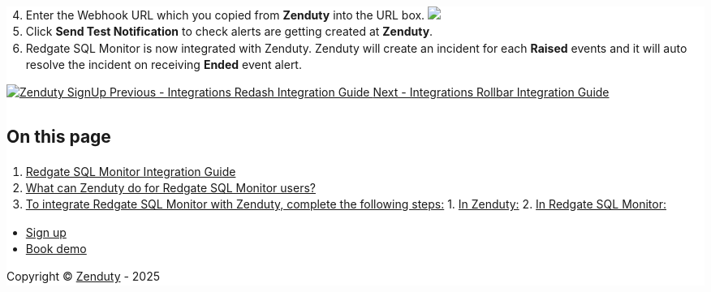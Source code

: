   4. Enter the Webhook URL which you copied from **Zenduty** into the URL box.
![](https://media-assets-cdn.zenduty.com/assets/docs/images/Integrations/RedgateSQLmonitor/step4.png)
  5. Click **Send Test Notification** to check alerts are getting created at **Zenduty**.
  6. Redgate SQL Monitor is now integrated with Zenduty. Zenduty will create an incident for each **Raised** events and it will auto resolve the incident on receiving **Ended** event alert.


[ ![Zenduty SignUp](https://media-assets-cdn.zenduty.com/assets/docs-theme-assets/external/cta/cta-docs-integrations-dark.webp) ](https://zenduty.com/docs/redgate-sql-monitor-integration/<https:/www.zenduty.com/signup?referrer=docs>)
[ Previous  - Integrations Redash Integration Guide ](https://zenduty.com/docs/redgate-sql-monitor-integration/<https:/zenduty.com/docs/redash-integration/>) [ Next  - Integrations Rollbar Integration Guide ](https://zenduty.com/docs/redgate-sql-monitor-integration/<https:/zenduty.com/docs/rollbar-integration/>)
##  On this page 
  1. [Redgate SQL Monitor Integration Guide](https://zenduty.com/docs/redgate-sql-monitor-integration/<#___TOCBOT___>)
  2. [What can Zenduty do for Redgate SQL Monitor users?](https://zenduty.com/docs/redgate-sql-monitor-integration/<#what-can-zenduty-do-for-redgate-sql-monitor-users>)
  3. [To integrate Redgate SQL Monitor with Zenduty, complete the following steps:](https://zenduty.com/docs/redgate-sql-monitor-integration/<#to-integrate-redgate-sql-monitor-with-zenduty-complete-the-following-steps>)
    1. [In Zenduty:](https://zenduty.com/docs/redgate-sql-monitor-integration/<#in-zenduty>)
    2. [In Redgate SQL Monitor:](https://zenduty.com/docs/redgate-sql-monitor-integration/<#in-redgate-sql-monitor>)


  * [ Sign up ](https://zenduty.com/docs/redgate-sql-monitor-integration/<https:/www.zenduty.com/signup>)
  * [ Book demo ](https://zenduty.com/docs/redgate-sql-monitor-integration/<https:/calendly.com/vishwa/15min>)


Copyright © [Zenduty](https://zenduty.com/docs/redgate-sql-monitor-integration/<https:/zenduty.com/docs>) - 2025 
[ ](https://zenduty.com/docs/redgate-sql-monitor-integration/<https:/www.linkedin.com/company/zenduty/> "LinkedIn") [ ](https://zenduty.com/docs/redgate-sql-monitor-integration/<https:/www.youtube.com/@zenduty> "Youtube") [ ](https://zenduty.com/docs/redgate-sql-monitor-integration/<https:/open.spotify.com/show/6AaaIenld4wBGAgawF36Rh> "Spotify") [ ](https://zenduty.com/docs/redgate-sql-monitor-integration/<https:/twitter.com/zenduty> "X \(Twitter\)")
